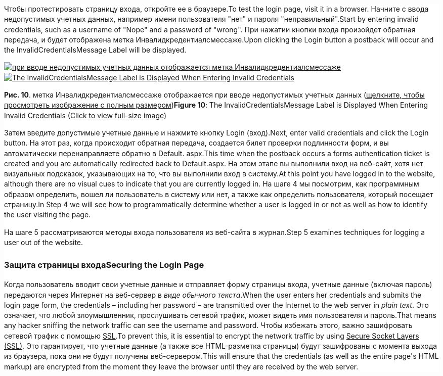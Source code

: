 <span data-ttu-id="c2d2f-319">Чтобы протестировать страницу входа, откройте ее в браузере.</span><span class="sxs-lookup"><span data-stu-id="c2d2f-319">To test the login page, visit it in a browser.</span></span> <span data-ttu-id="c2d2f-320">Начните с ввода недопустимых учетных данных, например имени пользователя "нет" и пароля "неправильный".</span><span class="sxs-lookup"><span data-stu-id="c2d2f-320">Start by entering invalid credentials, such as a username of "Nope" and a password of "wrong".</span></span> <span data-ttu-id="c2d2f-321">При нажатии кнопки входа произойдет обратная передача, и будет отображена метка Инвалидкредентиалсмессаже.</span><span class="sxs-lookup"><span data-stu-id="c2d2f-321">Upon clicking the Login button a postback will occur and the InvalidCredentialsMessage Label will be displayed.</span></span>

<span data-ttu-id="c2d2f-322">[![при вводе недопустимых учетных данных отображается метка Инвалидкредентиалсмессаже](an-overview-of-forms-authentication-cs/_static/image25.png)](an-overview-of-forms-authentication-cs/_static/image24.png)</span><span class="sxs-lookup"><span data-stu-id="c2d2f-322">[![The InvalidCredentialsMessage Label is Displayed When Entering Invalid Credentials](an-overview-of-forms-authentication-cs/_static/image25.png)](an-overview-of-forms-authentication-cs/_static/image24.png)</span></span>

<span data-ttu-id="c2d2f-323">**Рис. 10**. метка Инвалидкредентиалсмессаже отображается при вводе недопустимых учетных данных ([щелкните, чтобы просмотреть изображение с полным размером](an-overview-of-forms-authentication-cs/_static/image26.png))</span><span class="sxs-lookup"><span data-stu-id="c2d2f-323">**Figure 10**: The InvalidCredentialsMessage Label is Displayed When Entering Invalid Credentials ([Click to view full-size image](an-overview-of-forms-authentication-cs/_static/image26.png))</span></span>

<span data-ttu-id="c2d2f-324">Затем введите допустимые учетные данные и нажмите кнопку Login (вход).</span><span class="sxs-lookup"><span data-stu-id="c2d2f-324">Next, enter valid credentials and click the Login button.</span></span> <span data-ttu-id="c2d2f-325">На этот раз, когда происходит обратная передача, создается билет проверки подлинности форм, и вы автоматически перенаправляете обратно в Default. aspx.</span><span class="sxs-lookup"><span data-stu-id="c2d2f-325">This time when the postback occurs a forms authentication ticket is created and you are automatically redirected back to Default.aspx.</span></span> <span data-ttu-id="c2d2f-326">На этом этапе вы выполнили вход на веб-сайт, хотя нет визуальных подсказок, указывающих на то, что вы выполнили вход в систему.</span><span class="sxs-lookup"><span data-stu-id="c2d2f-326">At this point you have logged in to the website, although there are no visual cues to indicate that you are currently logged in.</span></span> <span data-ttu-id="c2d2f-327">На шаге 4 мы посмотрим, как программным образом определить, вошел ли пользователь в систему или нет, а также как определить пользователя, который посещает страницу.</span><span class="sxs-lookup"><span data-stu-id="c2d2f-327">In Step 4 we will see how to programmatically determine whether a user is logged in or not as well as how to identify the user visiting the page.</span></span>

<span data-ttu-id="c2d2f-328">На шаге 5 рассматриваются методы входа пользователя из веб-сайта в журнал.</span><span class="sxs-lookup"><span data-stu-id="c2d2f-328">Step 5 examines techniques for logging a user out of the website.</span></span>

### <a name="securing-the-login-page"></a><span data-ttu-id="c2d2f-329">Защита страницы входа</span><span class="sxs-lookup"><span data-stu-id="c2d2f-329">Securing the Login Page</span></span>

<span data-ttu-id="c2d2f-330">Когда пользователь вводит свои учетные данные и отправляет форму страницы входа, учетные данные (включая пароль) передаются через Интернет на веб-сервер в *виде обычного текста*.</span><span class="sxs-lookup"><span data-stu-id="c2d2f-330">When the user enters her credentials and submits the login page form, the credentials – including her password – are transmitted over the Internet to the web server in *plain text*.</span></span> <span data-ttu-id="c2d2f-331">Это означает, что любой злоумышленник, прослушивать сетевой трафик, может видеть имя пользователя и пароль.</span><span class="sxs-lookup"><span data-stu-id="c2d2f-331">That means any hacker sniffing the network traffic can see the username and password.</span></span> <span data-ttu-id="c2d2f-332">Чтобы избежать этого, важно зашифровать сетевой трафик с помощью [SSL](http://en.wikipedia.org/wiki/Secure_Sockets_Layer).</span><span class="sxs-lookup"><span data-stu-id="c2d2f-332">To prevent this, it is essential to encrypt the network traffic by using [Secure Socket Layers (SSL)](http://en.wikipedia.org/wiki/Secure_Sockets_Layer).</span></span> <span data-ttu-id="c2d2f-333">Это гарантирует, что учетные данные (а также все HTML-разметка страницы) будут зашифрованы с момента выхода из браузера, пока они не будут получены веб-сервером.</span><span class="sxs-lookup"><span data-stu-id="c2d2f-333">This will ensure that the credentials (as well as the entire page's HTML markup) are encrypted from the moment they leave the browser until they are received by the web server.</span></span>
